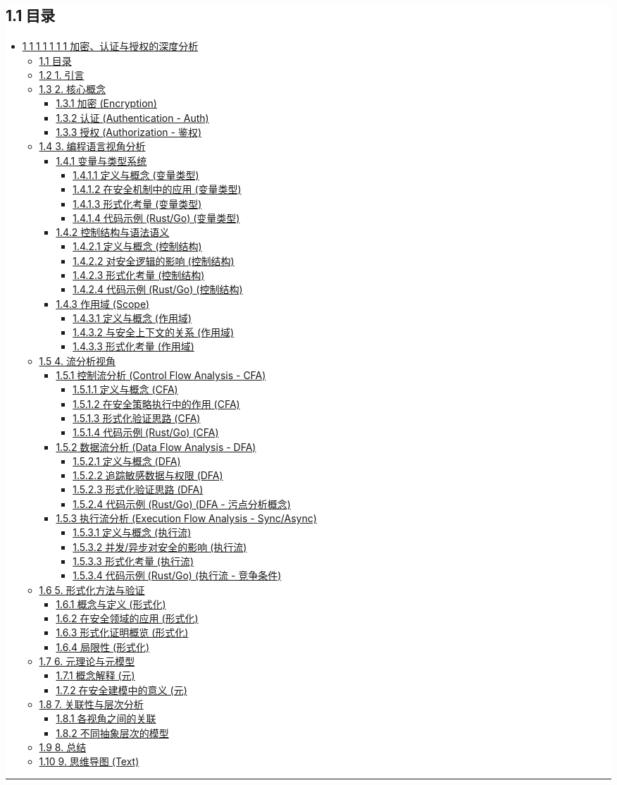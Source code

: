 
## 1.1 目录

- [1 1 1 1 1 1 1 加密、认证与授权的深度分析](#1-1-1-1-1-1-1-加密认证与授权的深度分析)
  - [1.1 目录](#11-目录)
  - [1.2 1. 引言](#12-1-引言)
  - [1.3 2. 核心概念](#13-2-核心概念)
    - [1.3.1 加密 (Encryption)](#131-加密-encryption)
    - [1.3.2 认证 (Authentication - Auth)](#132-认证-authentication---auth)
    - [1.3.3 授权 (Authorization - 鉴权)](#133-授权-authorization---鉴权)
  - [1.4 3. 编程语言视角分析](#14-3-编程语言视角分析)
    - [1.4.1 变量与类型系统](#141-变量与类型系统)
      - [1.4.1.1 定义与概念 (变量类型)](#1411-定义与概念-变量类型)
      - [1.4.1.2 在安全机制中的应用 (变量类型)](#1412-在安全机制中的应用-变量类型)
      - [1.4.1.3 形式化考量 (变量类型)](#1413-形式化考量-变量类型)
      - [1.4.1.4 代码示例 (Rust/Go) (变量类型)](#1414-代码示例-rustgo-变量类型)
    - [1.4.2 控制结构与语法语义](#142-控制结构与语法语义)
      - [1.4.2.1 定义与概念 (控制结构)](#1421-定义与概念-控制结构)
      - [1.4.2.2 对安全逻辑的影响 (控制结构)](#1422-对安全逻辑的影响-控制结构)
      - [1.4.2.3 形式化考量 (控制结构)](#1423-形式化考量-控制结构)
      - [1.4.2.4 代码示例 (Rust/Go) (控制结构)](#1424-代码示例-rustgo-控制结构)
    - [1.4.3 作用域 (Scope)](#143-作用域-scope)
      - [1.4.3.1 定义与概念 (作用域)](#1431-定义与概念-作用域)
      - [1.4.3.2 与安全上下文的关系 (作用域)](#1432-与安全上下文的关系-作用域)
      - [1.4.3.3 形式化考量 (作用域)](#1433-形式化考量-作用域)
  - [1.5 4. 流分析视角](#15-4-流分析视角)
    - [1.5.1 控制流分析 (Control Flow Analysis - CFA)](#151-控制流分析-control-flow-analysis---cfa)
      - [1.5.1.1 定义与概念 (CFA)](#1511-定义与概念-cfa)
      - [1.5.1.2 在安全策略执行中的作用 (CFA)](#1512-在安全策略执行中的作用-cfa)
      - [1.5.1.3 形式化验证思路 (CFA)](#1513-形式化验证思路-cfa)
      - [1.5.1.4 代码示例 (Rust/Go) (CFA)](#1514-代码示例-rustgo-cfa)
    - [1.5.2 数据流分析 (Data Flow Analysis - DFA)](#152-数据流分析-data-flow-analysis---dfa)
      - [1.5.2.1 定义与概念 (DFA)](#1521-定义与概念-dfa)
      - [1.5.2.2 追踪敏感数据与权限 (DFA)](#1522-追踪敏感数据与权限-dfa)
      - [1.5.2.3 形式化验证思路 (DFA)](#1523-形式化验证思路-dfa)
      - [1.5.2.4 代码示例 (Rust/Go) (DFA - 污点分析概念)](#1524-代码示例-rustgo-dfa---污点分析概念)
    - [1.5.3 执行流分析 (Execution Flow Analysis - Sync/Async)](#153-执行流分析-execution-flow-analysis---syncasync)
      - [1.5.3.1 定义与概念 (执行流)](#1531-定义与概念-执行流)
      - [1.5.3.2 并发/异步对安全的影响 (执行流)](#1532-并发异步对安全的影响-执行流)
      - [1.5.3.3 形式化考量 (执行流)](#1533-形式化考量-执行流)
      - [1.5.3.4 代码示例 (Rust/Go) (执行流 - 竞争条件)](#1534-代码示例-rustgo-执行流---竞争条件)
  - [1.6 5. 形式化方法与验证](#16-5-形式化方法与验证)
    - [1.6.1 概念与定义 (形式化)](#161-概念与定义-形式化)
    - [1.6.2 在安全领域的应用 (形式化)](#162-在安全领域的应用-形式化)
    - [1.6.3 形式化证明概览 (形式化)](#163-形式化证明概览-形式化)
    - [1.6.4 局限性 (形式化)](#164-局限性-形式化)
  - [1.7 6. 元理论与元模型](#17-6-元理论与元模型)
    - [1.7.1 概念解释 (元)](#171-概念解释-元)
    - [1.7.2 在安全建模中的意义 (元)](#172-在安全建模中的意义-元)
  - [1.8 7. 关联性与层次分析](#18-7-关联性与层次分析)
    - [1.8.1 各视角之间的关联](#181-各视角之间的关联)
    - [1.8.2 不同抽象层次的模型](#182-不同抽象层次的模型)
  - [1.9 8. 总结](#19-8-总结)
  - [1.10 9. 思维导图 (Text)](#110-9-思维导图-text)

---